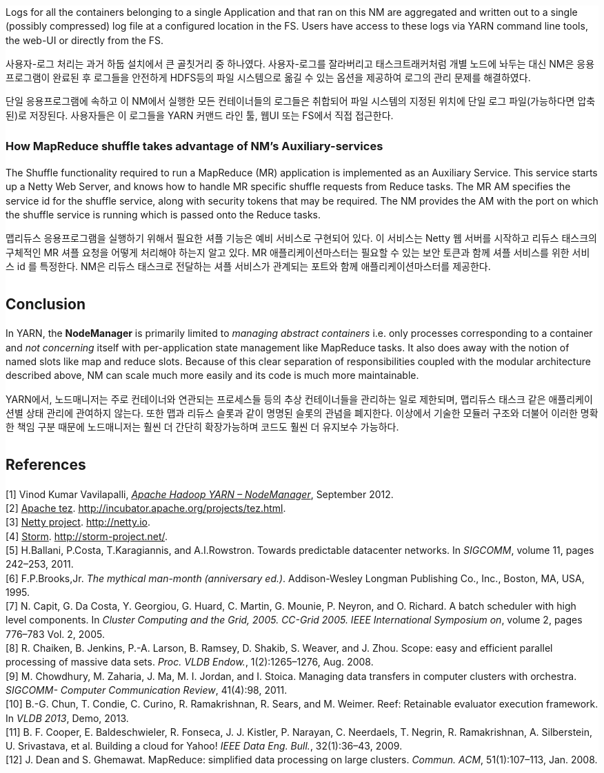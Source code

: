 Logs for all the containers belonging to a single Application and that ran on this NM are aggregated and written out to a single (possibly compressed) log file at a configured location in the FS. Users have access to these logs via YARN command line tools, the web-UI or directly from the FS.

사용자-로그 처리는 과거 하둡 설치에서 큰 골칫거리 중 하나였다. 사용자-로그를 잘라버리고 태스크트래커처럼 개별 노드에 놔두는 대신 NM은 응용프로그램이 완료된 후 로그들을 안전하게 HDFS등의 파일 시스템으로 옮길 수 있는 옵션을 제공하여 로그의 관리 문제를 해결하였다. 

단일 응용프로그램에 속하고 이 NM에서 실행한 모든 컨테이너들의 로그들은 취합되어 파일 시스템의 지정된 위치에 단일 로그 파일(가능하다면 압축된)로 저장된다. 사용자들은 이 로그들을 YARN 커맨드 라인 툴, 웹UI 또는 FS에서 직접 접근한다.

### How MapReduce shuffle takes advantage of NM’s Auxiliary-services
The Shuffle functionality required to run a MapReduce (MR) application is implemented as an Auxiliary Service. This service starts up a Netty Web Server, and knows how to handle MR specific shuffle requests from Reduce tasks. The MR AM specifies the service id for the shuffle service, along with security tokens that may be required. The NM provides the AM with the port on which the shuffle service is running which is passed onto the Reduce tasks.

맵리듀스 응용프로그램을 실행하기 위해서 필요한 셔플 기능은 예비 서비스로 구현되어 있다. 이 서비스는 Netty 웹 서버를 시작하고 리듀스 태스크의 구체적인 MR 셔플 요청을 어떻게 처리해야 하는지 알고 있다. MR 애플리케이션마스터는 필요할 수 있는 보안 토큰과 함께 셔플 서비스를 위한 서비스 id 를 특정한다. NM은 리듀스 태스크로 전달하는 셔플 서비스가 관계되는 포트와 함께 애플리케이션마스터를 제공한다.


Conclusion
---

In YARN, the **NodeManager** is primarily limited to *managing abstract containers* i.e. only processes corresponding to a container and *not concerning* itself with per-application state management like MapReduce tasks. It also does away with the notion of named slots like map and reduce slots. Because of this clear separation of responsibilities coupled with the modular architecture described above, NM can scale much more easily and its code is much more maintainable.

YARN에서, 노드매니저는 주로 컨테이너와 연관되는 프로세스들 등의 추상 컨테이너들을 관리하는 일로 제한되며, 맵리듀스 태스크 같은 애플리케이션별 상태 관리에 관여하지 않는다. 또한 맵과 리듀스 슬롯과 같이 명명된 슬롯의 관념을 폐지한다. 이상에서 기술한 모듈러 구조와 더불어 이러한 명확한 책임 구분 때문에 노드매니저는 훨씬 더 간단히 확장가능하며 코드도 훨씬 더 유지보수 가능하다.

References
---
[1]  Vinod Kumar Vavilapalli, [*Apache Hadoop YARN – NodeManager*](http://hortonworks.com/blog/apache-hadoop-yarn-nodemanager/), September 2012.  
[2] [Apache tez](http://incubator.apache.org/projects/tez.html). http://incubator.apache.org/projects/tez.html.   
[3] [Netty project](http://netty.io). http://netty.io.  
[4] [Storm](http://storm-project.net/). http://storm-project.net/.  
[5] H.Ballani, P.Costa, T.Karagiannis, and A.I.Rowstron. Towards predictable datacenter networks. In *SIGCOMM*, volume 11, pages 242–253, 2011.  
[6] F.P.Brooks,Jr. *The mythical man-month (anniversary ed.)*. Addison-Wesley Longman Publishing Co., Inc., Boston, MA, USA, 1995.  
[7] N. Capit, G. Da Costa, Y. Georgiou, G. Huard, C. Martin, G. Mounie, P. Neyron, and O. Richard. A batch scheduler with high level components. In *Cluster Computing and the Grid, 2005. CC-Grid 2005. IEEE International Symposium on*, volume 2, pages 776–783 Vol. 2, 2005.  
[8] R. Chaiken, B. Jenkins, P.-A. Larson, B. Ramsey, D. Shakib, S. Weaver, and J. Zhou. Scope: easy and efficient parallel processing of massive data sets. *Proc. VLDB Endow.*, 1(2):1265–1276, Aug. 2008.  
[9] M. Chowdhury, M. Zaharia, J. Ma, M. I. Jordan, and I. Stoica. Managing data transfers in computer clusters with orchestra. *SIGCOMM- Computer Communication Review*, 41(4):98, 2011.  
[10] B.-G. Chun, T. Condie, C. Curino, R. Ramakrishnan, R. Sears, and M. Weimer. Reef: Retainable evaluator execution framework. In *VLDB 2013*, Demo, 2013.  
[11] B. F. Cooper, E. Baldeschwieler, R. Fonseca, J. J. Kistler, P. Narayan, C. Neerdaels, T. Negrin, R. Ramakrishnan, A. Silberstein, U. Srivastava, et al. Building a cloud for Yahoo! *IEEE Data Eng. Bull.*, 32(1):36–43, 2009.  
[12] J. Dean and S. Ghemawat. MapReduce: simplified data processing on large clusters. *Commun. ACM*, 51(1):107–113, Jan. 2008.  